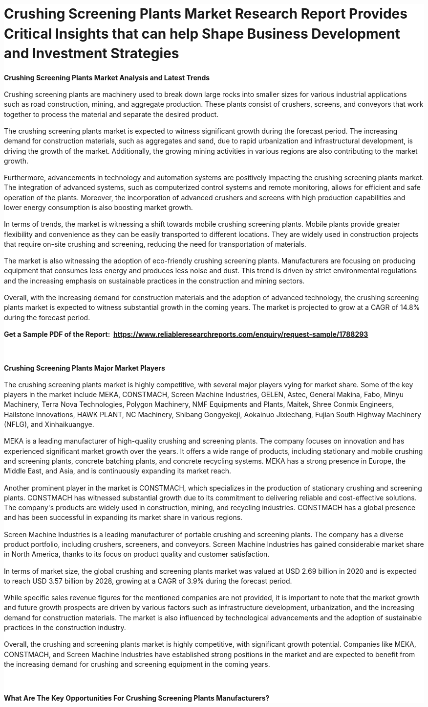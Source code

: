 <p><h1>Crushing Screening Plants Market Research Report Provides Critical Insights that can help Shape Business Development and Investment Strategies</h1></p><p><strong>Crushing Screening Plants Market Analysis and Latest Trends</strong></p>
<p><p>Crushing screening plants are machinery used to break down large rocks into smaller sizes for various industrial applications such as road construction, mining, and aggregate production. These plants consist of crushers, screens, and conveyors that work together to process the material and separate the desired product.</p><p>The crushing screening plants market is expected to witness significant growth during the forecast period. The increasing demand for construction materials, such as aggregates and sand, due to rapid urbanization and infrastructural development, is driving the growth of the market. Additionally, the growing mining activities in various regions are also contributing to the market growth.</p><p>Furthermore, advancements in technology and automation systems are positively impacting the crushing screening plants market. The integration of advanced systems, such as computerized control systems and remote monitoring, allows for efficient and safe operation of the plants. Moreover, the incorporation of advanced crushers and screens with high production capabilities and lower energy consumption is also boosting market growth.</p><p>In terms of trends, the market is witnessing a shift towards mobile crushing screening plants. Mobile plants provide greater flexibility and convenience as they can be easily transported to different locations. They are widely used in construction projects that require on-site crushing and screening, reducing the need for transportation of materials.</p><p>The market is also witnessing the adoption of eco-friendly crushing screening plants. Manufacturers are focusing on producing equipment that consumes less energy and produces less noise and dust. This trend is driven by strict environmental regulations and the increasing emphasis on sustainable practices in the construction and mining sectors.</p><p>Overall, with the increasing demand for construction materials and the adoption of advanced technology, the crushing screening plants market is expected to witness substantial growth in the coming years. The market is projected to grow at a CAGR of 14.8% during the forecast period.</p></p>
<p><strong>Get a Sample PDF of the Report:&nbsp; <a href="https://www.reliableresearchreports.com/enquiry/request-sample/1788293">https://www.reliableresearchreports.com/enquiry/request-sample/1788293</a></strong></p>
<p>&nbsp;</p>
<p><strong>Crushing Screening Plants Major Market Players</strong></p>
<p><p>The crushing screening plants market is highly competitive, with several major players vying for market share. Some of the key players in the market include MEKA, CONSTMACH, Screen Machine Industries, GELEN, Astec, General Makina, Fabo, Minyu Machinery, Terra Nova Technologies, Polygon Machinery, NMF Equipments and Plants, Maitek, Shree Conmix Engineers, Hailstone Innovations, HAWK PLANT, NC Machinery, Shibang Gongyekeji, Aokainuo Jixiechang, Fujian South Highway Machinery (NFLG), and Xinhaikuangye.</p><p>MEKA is a leading manufacturer of high-quality crushing and screening plants. The company focuses on innovation and has experienced significant market growth over the years. It offers a wide range of products, including stationary and mobile crushing and screening plants, concrete batching plants, and concrete recycling systems. MEKA has a strong presence in Europe, the Middle East, and Asia, and is continuously expanding its market reach.</p><p>Another prominent player in the market is CONSTMACH, which specializes in the production of stationary crushing and screening plants. CONSTMACH has witnessed substantial growth due to its commitment to delivering reliable and cost-effective solutions. The company's products are widely used in construction, mining, and recycling industries. CONSTMACH has a global presence and has been successful in expanding its market share in various regions.</p><p>Screen Machine Industries is a leading manufacturer of portable crushing and screening plants. The company has a diverse product portfolio, including crushers, screeners, and conveyors. Screen Machine Industries has gained considerable market share in North America, thanks to its focus on product quality and customer satisfaction.</p><p>In terms of market size, the global crushing and screening plants market was valued at USD 2.69 billion in 2020 and is expected to reach USD 3.57 billion by 2028, growing at a CAGR of 3.9% during the forecast period.</p><p>While specific sales revenue figures for the mentioned companies are not provided, it is important to note that the market growth and future growth prospects are driven by various factors such as infrastructure development, urbanization, and the increasing demand for construction materials. The market is also influenced by technological advancements and the adoption of sustainable practices in the construction industry.</p><p>Overall, the crushing and screening plants market is highly competitive, with significant growth potential. Companies like MEKA, CONSTMACH, and Screen Machine Industries have established strong positions in the market and are expected to benefit from the increasing demand for crushing and screening equipment in the coming years.</p></p>
<p>&nbsp;</p>
<p><strong>What Are The Key Opportunities For Crushing Screening Plants Manufacturers?</strong></p>